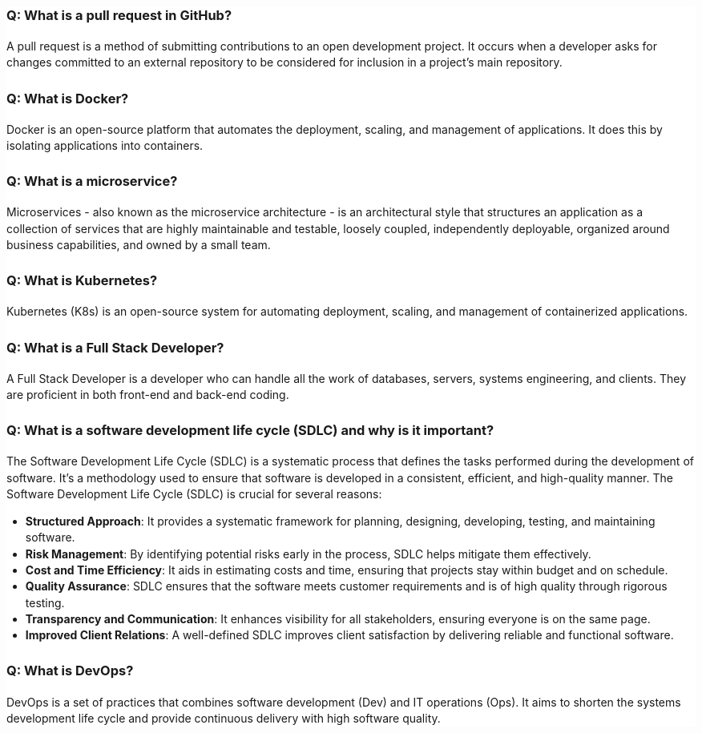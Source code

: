 

### **Q: What is a pull request in GitHub?**
A pull request is a method of submitting contributions to an open development project. It occurs when a developer asks for changes committed to an external repository to be considered for inclusion in a project’s main repository.



### **Q: What is Docker?**
Docker is an open-source platform that automates the deployment, scaling, and management of applications. It does this by isolating applications into containers.



### **Q: What is a microservice?**
Microservices - also known as the microservice architecture - is an architectural style that structures an application as a collection of services that are highly maintainable and testable, loosely coupled, independently deployable, organized around business capabilities, and owned by a small team.



### **Q: What is Kubernetes?**
Kubernetes (K8s) is an open-source system for automating deployment, scaling, and management of containerized applications.



### **Q: What is a Full Stack Developer?**
A Full Stack Developer is a developer who can handle all the work of databases, servers, systems engineering, and clients. They are proficient in both front-end and back-end coding.



### **Q: What is a software development life cycle (SDLC) and why is it important?**
The Software Development Life Cycle (SDLC) is a systematic process that defines the tasks performed during the development of software. It’s a methodology used to ensure that software is developed in a consistent, efficient, and high-quality manner. The Software Development Life Cycle (SDLC) is crucial for several reasons:
- **Structured Approach**: It provides a systematic framework for planning, designing, developing, testing, and maintaining software.
- **Risk Management**: By identifying potential risks early in the process, SDLC helps mitigate them effectively.
- **Cost and Time Efficiency**: It aids in estimating costs and time, ensuring that projects stay within budget and on schedule.
- **Quality Assurance**: SDLC ensures that the software meets customer requirements and is of high quality through rigorous testing.
- **Transparency and Communication**: It enhances visibility for all stakeholders, ensuring everyone is on the same page.
- **Improved Client Relations**: A well-defined SDLC improves client satisfaction by delivering reliable and functional software.



### **Q: What is DevOps?**
DevOps is a set of practices that combines software development (Dev) and IT operations (Ops). It aims to shorten the systems development life cycle and provide continuous delivery with high software quality.
